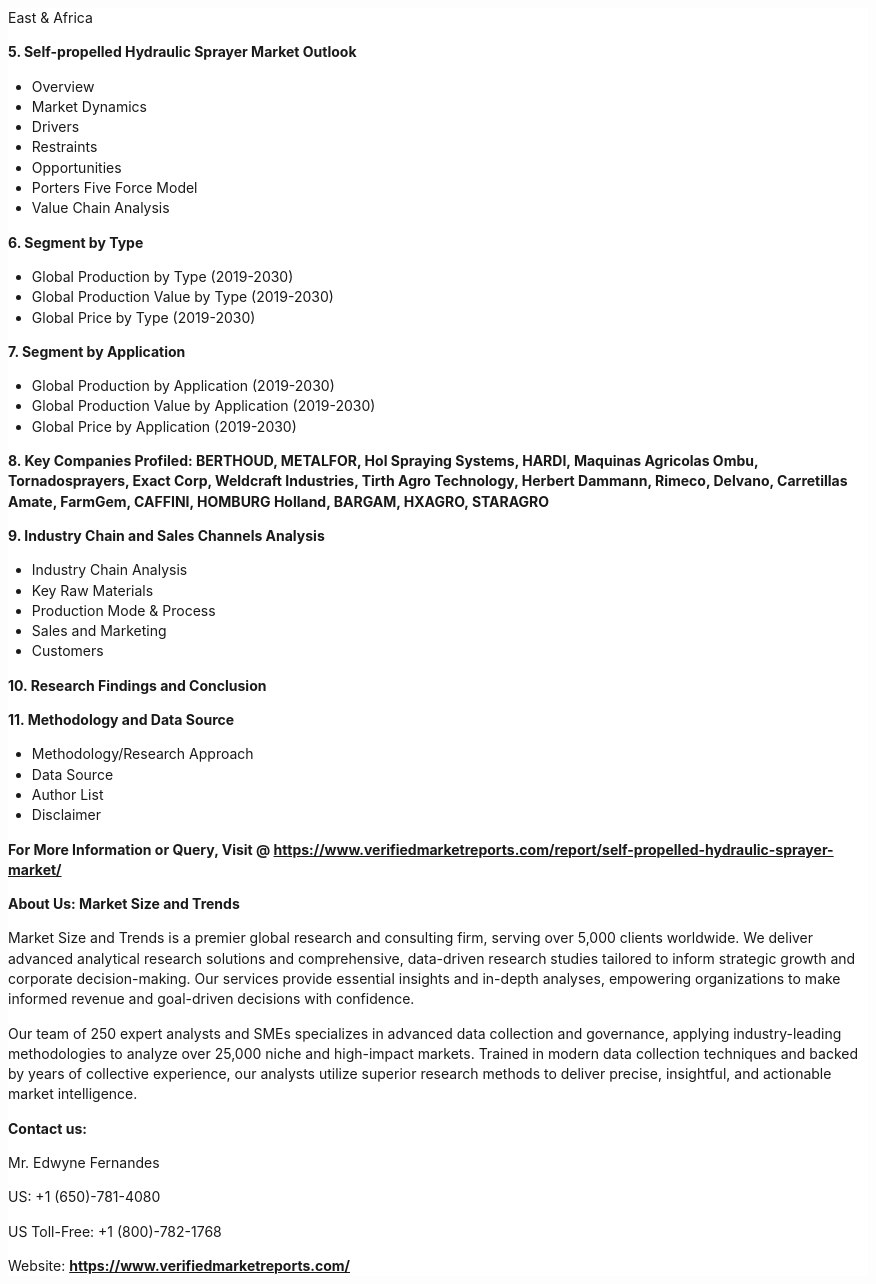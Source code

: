 East &amp; Africa</li></ul><p><strong>5. Self-propelled Hydraulic Sprayer Market Outlook</strong></p><ul><li>Overview</li><li>Market Dynamics</li><li>Drivers</li><li>Restraints</li><li>Opportunities</li><li>Porters Five Force Model</li><li>Value Chain Analysis&nbsp;</li></ul><p><strong>6. Segment by Type</strong></p><ul><li>Global Production by Type (2019-2030)</li><li>Global Production Value by Type (2019-2030)</li><li>Global Price by Type (2019-2030)</li></ul><p><strong>7. Segment by Application</strong></p><ul><li>Global Production by Application (2019-2030)</li><li>Global Production Value by Application (2019-2030)</li><li>Global Price by Application (2019-2030)</li></ul><p><strong>8. Key Companies Profiled: BERTHOUD, METALFOR, Hol Spraying Systems, HARDI, Maquinas Agricolas Ombu, Tornadosprayers, Exact Corp, Weldcraft Industries, Tirth Agro Technology, Herbert Dammann, Rimeco, Delvano, Carretillas Amate, FarmGem, CAFFINI, HOMBURG Holland, BARGAM, HXAGRO, STARAGRO</strong></p><p><strong>9. Industry Chain and Sales Channels Analysis</strong></p><ul><li>Industry Chain Analysis</li><li>Key Raw Materials</li><li>Production Mode &amp; Process</li><li>Sales and Marketing</li><li>Customers</li></ul><p><strong>10. Research Findings and Conclusion</strong></p><p><strong>11. Methodology and Data Source</strong></p><ul><li>Methodology/Research Approach</li><li>Data Source</li><li>Author List</li><li>Disclaimer</li></ul></p><p><strong>For More Information or Query, Visit @ <a href="https://www.verifiedmarketreports.com/report/self-propelled-hydraulic-sprayer-market/">https://www.verifiedmarketreports.com/report/self-propelled-hydraulic-sprayer-market/</a></strong></p><p><strong>About Us: Market Size and Trends</strong></p><p>Market Size and Trends is a premier global research and consulting firm, serving over 5,000 clients worldwide. We deliver advanced analytical research solutions and comprehensive, data-driven research studies tailored to inform strategic growth and corporate decision-making. Our services provide essential insights and in-depth analyses, empowering organizations to make informed revenue and goal-driven decisions with confidence.</p><p>Our team of 250 expert analysts and SMEs specializes in advanced data collection and governance, applying industry-leading methodologies to analyze over 25,000 niche and high-impact markets. Trained in modern data collection techniques and backed by years of collective experience, our analysts utilize superior research methods to deliver precise, insightful, and actionable market intelligence.</p><p><strong>Contact us:</strong></p><p>Mr. Edwyne Fernandes</p><p>US: +1 (650)-781-4080</p><p>US Toll-Free: +1 (800)-782-1768</p><p>Website: <strong><a href="https://www.verifiedmarketreports.com/">https://www.verifiedmarketreports.com/</a></strong></p>
